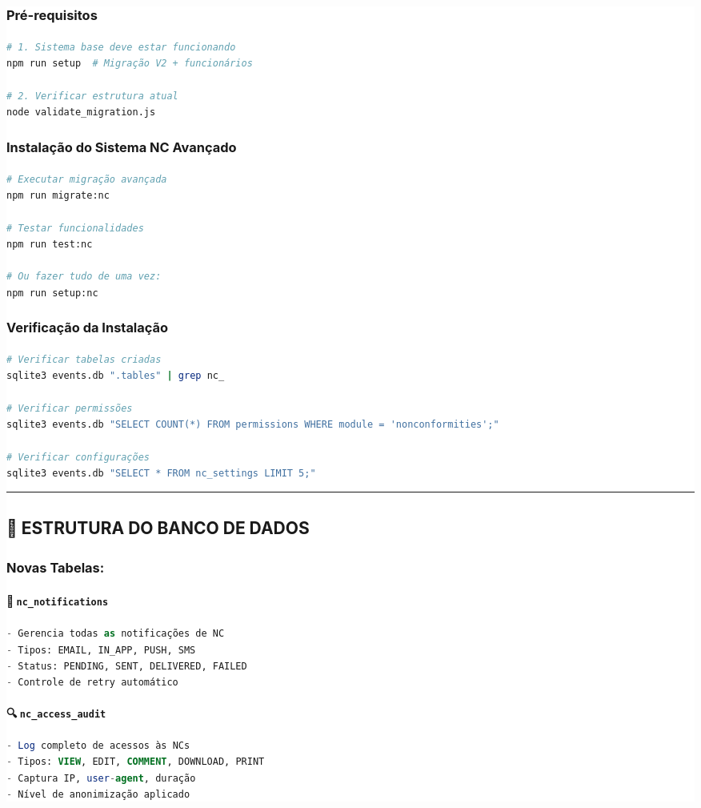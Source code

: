 ### **Pré-requisitos**
```bash
# 1. Sistema base deve estar funcionando
npm run setup  # Migração V2 + funcionários

# 2. Verificar estrutura atual
node validate_migration.js
```

### **Instalação do Sistema NC Avançado**
```bash
# Executar migração avançada
npm run migrate:nc

# Testar funcionalidades
npm run test:nc

# Ou fazer tudo de uma vez:
npm run setup:nc
```

### **Verificação da Instalação**
```bash
# Verificar tabelas criadas
sqlite3 events.db ".tables" | grep nc_

# Verificar permissões
sqlite3 events.db "SELECT COUNT(*) FROM permissions WHERE module = 'nonconformities';"

# Verificar configurações
sqlite3 events.db "SELECT * FROM nc_settings LIMIT 5;"
```

---

## 📖 **ESTRUTURA DO BANCO DE DADOS**

### **Novas Tabelas:**

#### 🔔 `nc_notifications`
```sql
- Gerencia todas as notificações de NC
- Tipos: EMAIL, IN_APP, PUSH, SMS
- Status: PENDING, SENT, DELIVERED, FAILED
- Controle de retry automático
```

#### 🔍 `nc_access_audit`
```sql
- Log completo de acessos às NCs
- Tipos: VIEW, EDIT, COMMENT, DOWNLOAD, PRINT
- Captura IP, user-agent, duração
- Nível de anonimização aplicado
```
